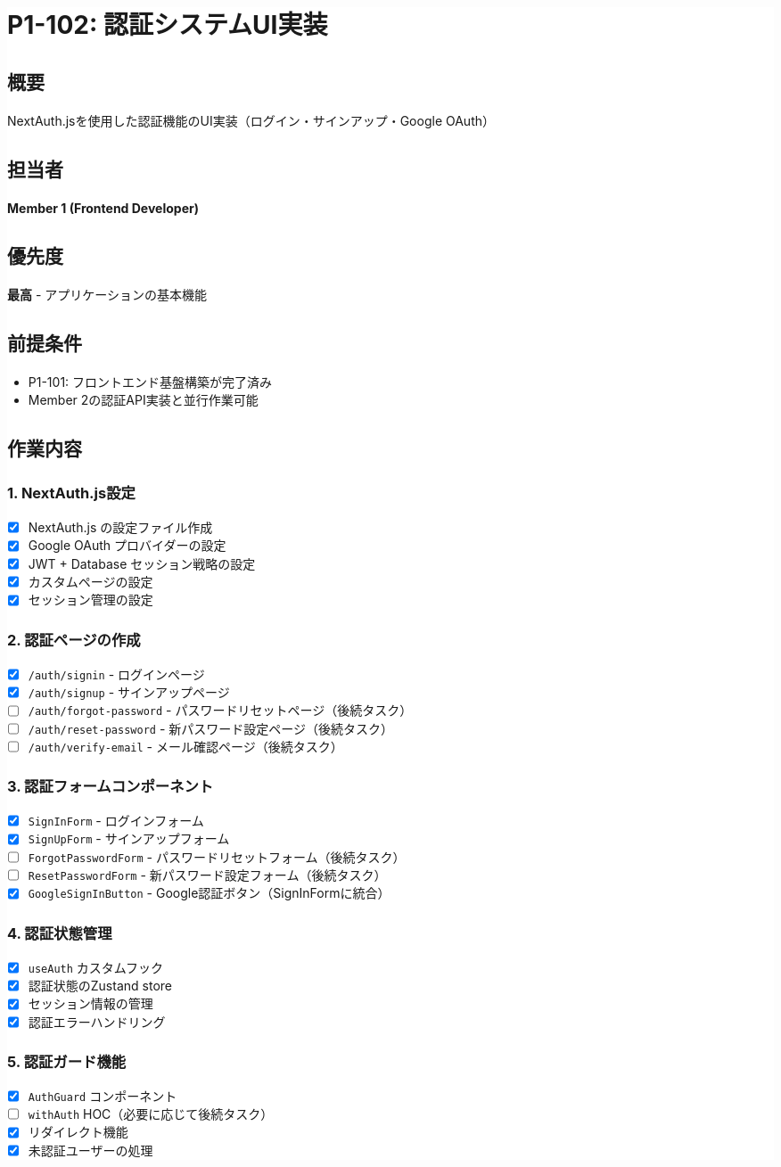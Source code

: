 # P1-102: 認証システムUI実装

## 概要
NextAuth.jsを使用した認証機能のUI実装（ログイン・サインアップ・Google OAuth）

## 担当者
**Member 1 (Frontend Developer)**

## 優先度
**最高** - アプリケーションの基本機能

## 前提条件
- P1-101: フロントエンド基盤構築が完了済み
- Member 2の認証API実装と並行作業可能

## 作業内容

### 1. NextAuth.js設定
- [x] NextAuth.js の設定ファイル作成
- [x] Google OAuth プロバイダーの設定
- [x] JWT + Database セッション戦略の設定
- [x] カスタムページの設定
- [x] セッション管理の設定

### 2. 認証ページの作成
- [x] `/auth/signin` - ログインページ
- [x] `/auth/signup` - サインアップページ
- [ ] `/auth/forgot-password` - パスワードリセットページ（後続タスク）
- [ ] `/auth/reset-password` - 新パスワード設定ページ（後続タスク）
- [ ] `/auth/verify-email` - メール確認ページ（後続タスク）

### 3. 認証フォームコンポーネント
- [x] `SignInForm` - ログインフォーム
- [x] `SignUpForm` - サインアップフォーム
- [ ] `ForgotPasswordForm` - パスワードリセットフォーム（後続タスク）
- [ ] `ResetPasswordForm` - 新パスワード設定フォーム（後続タスク）
- [x] `GoogleSignInButton` - Google認証ボタン（SignInFormに統合）

### 4. 認証状態管理
- [x] `useAuth` カスタムフック
- [x] 認証状態のZustand store
- [x] セッション情報の管理
- [x] 認証エラーハンドリング

### 5. 認証ガード機能
- [x] `AuthGuard` コンポーネント
- [ ] `withAuth` HOC（必要に応じて後続タスク）
- [x] リダイレクト機能
- [x] 未認証ユーザーの処理
